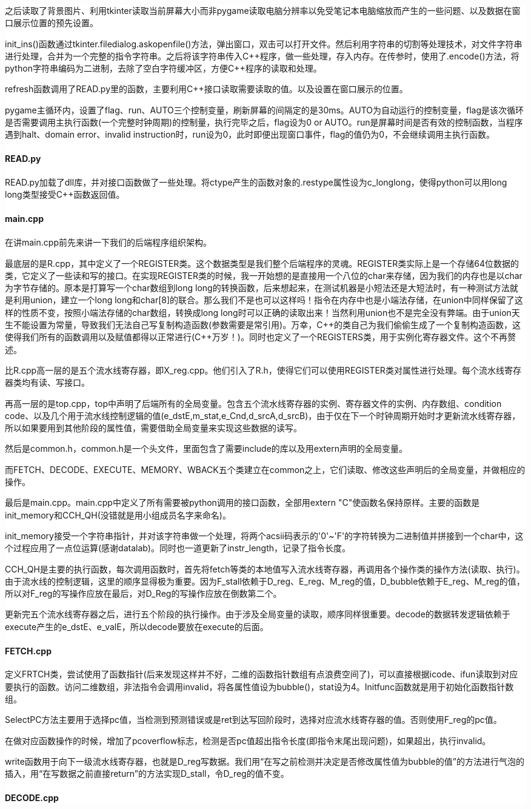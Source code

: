 之后读取了背景图片、利用tkinter读取当前屏幕大小而非pygame读取电脑分辨率以免受笔记本电脑缩放而产生的一些问题、以及数据在窗口展示位置的预先设置。

init_ins()函数通过tkinter.filedialog.askopenfile()方法，弹出窗口，双击可以打开文件。然后利用字符串的切割等处理技术，对文件字符串进行处理，合并为一个完整的指令字符串。之后将该字符串传入C++程序，做一些处理，存入内存。在传参时，使用了.encode()方法，将python字符串编码为二进制，去除了空白字符缓冲区，方便C++程序的读取和处理。

refresh函数调用了READ.py里的函数，主要利用C++接口读取需要读取的值。以及设置在窗口展示的位置。

pygame主循环内，设置了flag、run、AUTO三个控制变量，刷新屏幕的间隔定的是30ms。AUTO为自动运行的控制变量，flag是该次循环是否需要调用主执行函数(一个完整时钟周期)的控制量，执行完毕之后，flag设为0 or AUTO。run是屏幕时间是否有效的控制函数，当程序遇到halt、domain error、invalid instruction时，run设为0，此时即便出现窗口事件，flag的值仍为0，不会继续调用主执行函数。

#### READ.py

READ.py加载了dll库，并对接口函数做了一些处理。将ctype产生的函数对象的.restype属性设为c_longlong，使得python可以用long long类型接受C++函数返回值。

#### main.cpp

在讲main.cpp前先来讲一下我们的后端程序组织架构。

最底层的是R.cpp，其中定义了一个REGISTER类。这个数据类型是我们整个后端程序的灵魂。REGISTER类实际上是一个存储64位数据的类，它定义了一些读和写的接口。在实现REGISTER类的时候，我一开始想的是直接用一个八位的char来存储，因为我们的内存也是以char为字节存储的。原本是打算写一个char数组到long long的转换函数，后来想起来，在测试机器是小短法还是大短法时，有一种测试方法就是利用union，建立一个long long和char[8]的联合。那么我们不是也可以这样吗！指令在内存中也是小端法存储，在union中同样保留了这样的性质不变，按照小端法存储的char数组，转换成long long时可以正确的读取出来！当然利用union也不是完全没有弊端。由于union天生不能设置为常量，导致我们无法自己写复制构造函数(参数需要是常引用)。万幸，C++的类自己为我们偷偷生成了一个复制构造函数，这使得我们所有的函数调用以及赋值都得以正常进行(C++万岁！)。同时也定义了一个REGISTERS类，用于实例化寄存器文件。这个不再赘述。

比R.cpp高一层的是五个流水线寄存器，即X_reg.cpp。他们引入了R.h，使得它们可以使用REGISTER类对属性进行处理。每个流水线寄存器类均有读、写接口。

再高一层的是top.cpp，top中声明了后端所有的全局变量。包含五个流水线寄存器的实例、寄存器文件的实例、内存数组、condition code、以及几个用于流水线控制逻辑的值(e_dstE,m_stat,e_Cnd,d_srcA,d_srcB)，由于仅在下一个时钟周期开始时才更新流水线寄存器，所以如果要用到其他阶段的属性值，需要借助全局变量来实现这些数据的读写。

然后是common.h，common.h是一个头文件，里面包含了需要include的库以及用extern声明的全局变量。

而FETCH、DECODE、EXECUTE、MEMORY、WBACK五个类建立在common之上，它们读取、修改这些声明后的全局变量，并做相应的操作。

最后是main.cpp。main.cpp中定义了所有需要被python调用的接口函数，全部用extern "C"使函数名保持原样。主要的函数是init_memory和CCH_QH(没错就是用小组成员名字来命名)。

init_memory接受一个字符串指针，并对该字符串做一个处理，将两个acsii码表示的'0'~'F'的字符转换为二进制值并拼接到一个char中，这个过程应用了一点位运算(感谢datalab)。同时也一道更新了instr_length，记录了指令长度。

CCH_QH是主要的执行函数，每次调用函数时，首先将fetch等类的本地值写入流水线寄存器，再调用各个操作类的操作方法(读取、执行)。由于流水线的控制逻辑，这里的顺序显得极为重要。因为F_stall依赖于D_reg、E_reg、M_reg的值，D_bubble依赖于E_reg、M_reg的值，所以对F_reg的写操作应放在最后，对D_Reg的写操作应放在倒数第二个。

更新完五个流水线寄存器之后，进行五个阶段的执行操作。由于涉及全局变量的读取，顺序同样很重要。decode的数据转发逻辑依赖于execute产生的e_dstE、e_valE，所以decode要放在execute的后面。

#### FETCH.cpp

定义FRTCH类，尝试使用了函数指针(后来发现这样并不好，二维的函数指针数组有点浪费空间了)，可以直接根据icode、ifun读取到对应要执行的函数。访问二维数组，非法指令会调用invalid，将各属性值设为bubble()，stat设为4。Initfunc函数就是用于初始化函数指针数组。

SelectPC方法主要用于选择pc值，当检测到预测错误或是ret到达写回阶段时，选择对应流水线寄存器的值。否则使用F_reg的pc值。

在做对应函数操作的时候，增加了pcoverflow标志，检测是否pc值超出指令长度(即指令末尾出现问题)，如果超出，执行invalid。

write函数用于向下一级流水线寄存器，也就是D_reg写数据。我们用“在写之前检测并决定是否修改属性值为bubble的值”的方法进行气泡的插入，用“在写数据之前直接return”的方法实现D_stall，令D_reg的值不变。

#### DECODE.cpp
